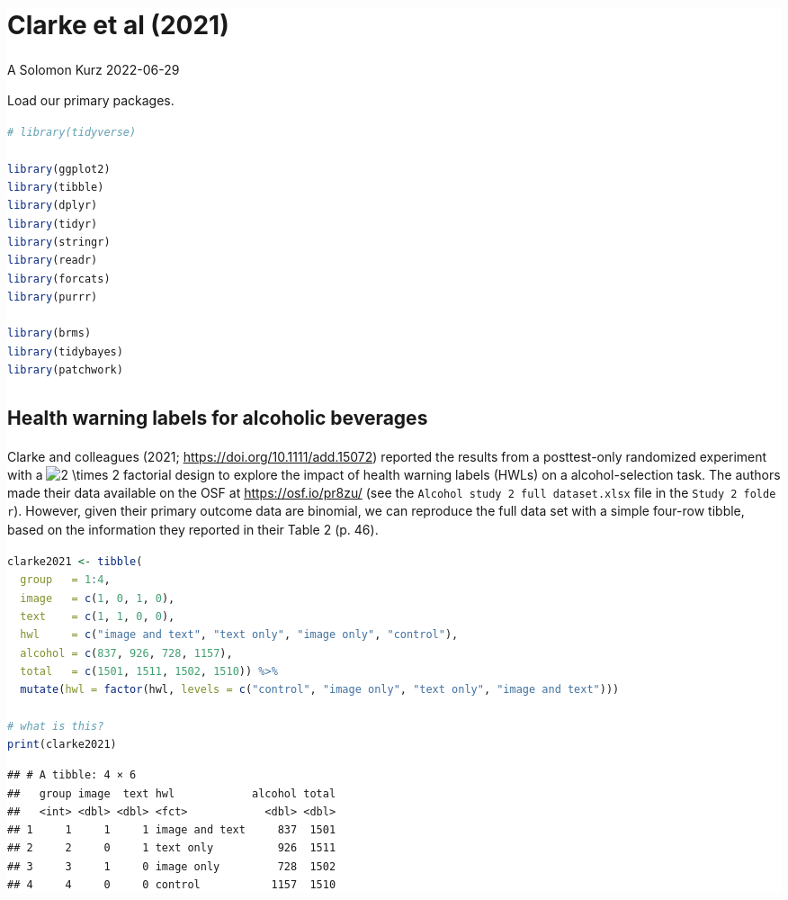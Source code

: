Clarke et al (2021)
================
A Solomon Kurz
2022-06-29

Load our primary packages.

``` r
# library(tidyverse)

library(ggplot2)
library(tibble)
library(dplyr)
library(tidyr)
library(stringr)
library(readr)
library(forcats)
library(purrr)

library(brms)
library(tidybayes)
library(patchwork)
```

## Health warning labels for alcoholic beverages

Clarke and colleagues (2021; <https://doi.org/10.1111/add.15072>)
reported the results from a posttest-only randomized experiment with a
![2 \\times 2](https://latex.codecogs.com/png.image?%5Cdpi%7B110%7D&space;%5Cbg_white&space;2%20%5Ctimes%202 "2 \times 2")
factorial design to explore the impact of health warning labels (HWLs)
on a alcohol-selection task. The authors made their data available on
the OSF at <https://osf.io/pr8zu/> (see the
`Alcohol study 2 full dataset.xlsx` file in the `Study 2 folder`).
However, given their primary outcome data are binomial, we can reproduce
the full data set with a simple four-row tibble, based on the
information they reported in their Table 2 (p. 46).

``` r
clarke2021 <- tibble(
  group   = 1:4,
  image   = c(1, 0, 1, 0),
  text    = c(1, 1, 0, 0),
  hwl     = c("image and text", "text only", "image only", "control"),
  alcohol = c(837, 926, 728, 1157),
  total   = c(1501, 1511, 1502, 1510)) %>% 
  mutate(hwl = factor(hwl, levels = c("control", "image only", "text only", "image and text")))

# what is this?
print(clarke2021)
```

    ## # A tibble: 4 × 6
    ##   group image  text hwl            alcohol total
    ##   <int> <dbl> <dbl> <fct>            <dbl> <dbl>
    ## 1     1     1     1 image and text     837  1501
    ## 2     2     0     1 text only          926  1511
    ## 3     3     1     0 image only         728  1502
    ## 4     4     0     0 control           1157  1510
